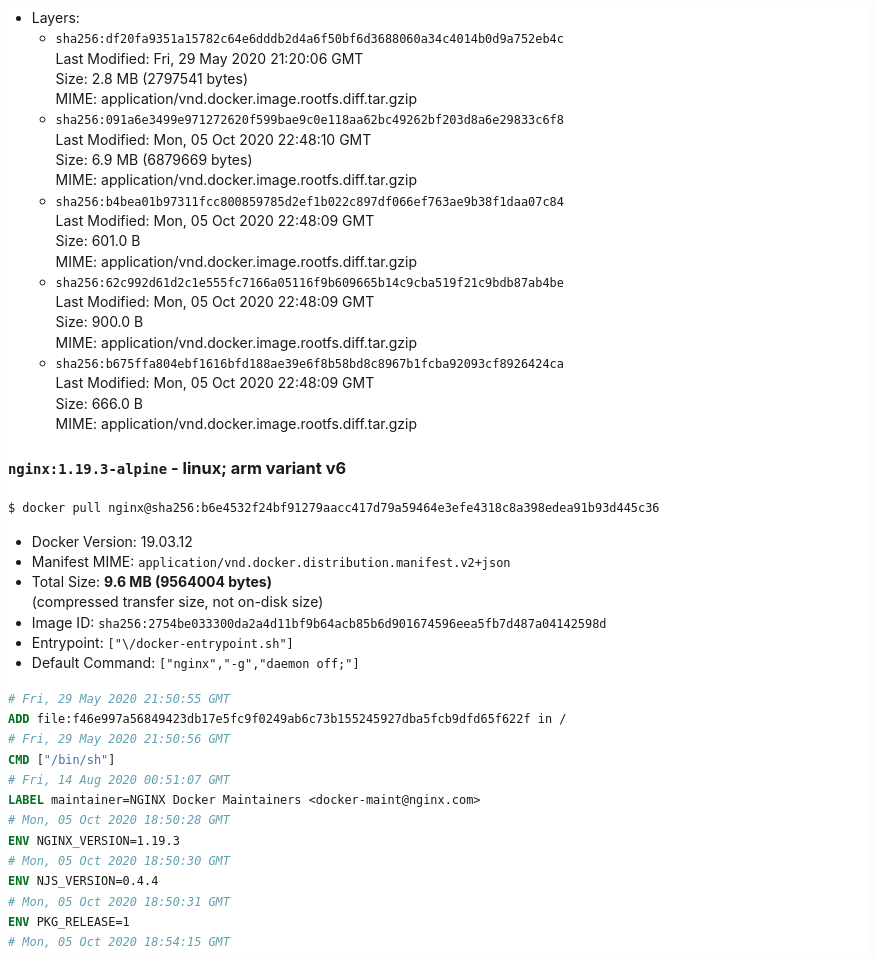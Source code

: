 -	Layers:
	-	`sha256:df20fa9351a15782c64e6dddb2d4a6f50bf6d3688060a34c4014b0d9a752eb4c`  
		Last Modified: Fri, 29 May 2020 21:20:06 GMT  
		Size: 2.8 MB (2797541 bytes)  
		MIME: application/vnd.docker.image.rootfs.diff.tar.gzip
	-	`sha256:091a6e3499e971272620f599bae9c0e118aa62bc49262bf203d8a6e29833c6f8`  
		Last Modified: Mon, 05 Oct 2020 22:48:10 GMT  
		Size: 6.9 MB (6879669 bytes)  
		MIME: application/vnd.docker.image.rootfs.diff.tar.gzip
	-	`sha256:b4bea01b97311fcc800859785d2ef1b022c897df066ef763ae9b38f1daa07c84`  
		Last Modified: Mon, 05 Oct 2020 22:48:09 GMT  
		Size: 601.0 B  
		MIME: application/vnd.docker.image.rootfs.diff.tar.gzip
	-	`sha256:62c992d61d2c1e555fc7166a05116f9b609665b14c9cba519f21c9bdb87ab4be`  
		Last Modified: Mon, 05 Oct 2020 22:48:09 GMT  
		Size: 900.0 B  
		MIME: application/vnd.docker.image.rootfs.diff.tar.gzip
	-	`sha256:b675ffa804ebf1616bfd188ae39e6f8b58bd8c8967b1fcba92093cf8926424ca`  
		Last Modified: Mon, 05 Oct 2020 22:48:09 GMT  
		Size: 666.0 B  
		MIME: application/vnd.docker.image.rootfs.diff.tar.gzip

### `nginx:1.19.3-alpine` - linux; arm variant v6

```console
$ docker pull nginx@sha256:b6e4532f24bf91279aacc417d79a59464e3efe4318c8a398edea91b93d445c36
```

-	Docker Version: 19.03.12
-	Manifest MIME: `application/vnd.docker.distribution.manifest.v2+json`
-	Total Size: **9.6 MB (9564004 bytes)**  
	(compressed transfer size, not on-disk size)
-	Image ID: `sha256:2754be033300da2a4d11bf9b64acb85b6d901674596eea5fb7d487a04142598d`
-	Entrypoint: `["\/docker-entrypoint.sh"]`
-	Default Command: `["nginx","-g","daemon off;"]`

```dockerfile
# Fri, 29 May 2020 21:50:55 GMT
ADD file:f46e997a56849423db17e5fc9f0249ab6c73b155245927dba5fcb9dfd65f622f in / 
# Fri, 29 May 2020 21:50:56 GMT
CMD ["/bin/sh"]
# Fri, 14 Aug 2020 00:51:07 GMT
LABEL maintainer=NGINX Docker Maintainers <docker-maint@nginx.com>
# Mon, 05 Oct 2020 18:50:28 GMT
ENV NGINX_VERSION=1.19.3
# Mon, 05 Oct 2020 18:50:30 GMT
ENV NJS_VERSION=0.4.4
# Mon, 05 Oct 2020 18:50:31 GMT
ENV PKG_RELEASE=1
# Mon, 05 Oct 2020 18:54:15 GMT
```